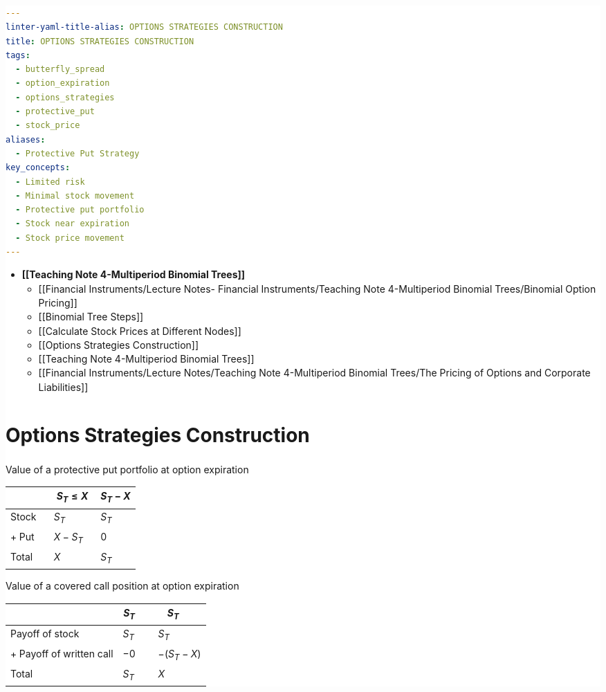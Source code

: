 ```yaml
---
linter-yaml-title-alias: OPTIONS STRATEGIES CONSTRUCTION
title: OPTIONS STRATEGIES CONSTRUCTION
tags:
  - butterfly_spread
  - option_expiration
  - options_strategies
  - protective_put
  - stock_price
aliases:
  - Protective Put Strategy
key_concepts:
  - Limited risk
  - Minimal stock movement
  - Protective put portfolio
  - Stock near expiration
  - Stock price movement
---
```


- **[[Teaching Note 4-Multiperiod Binomial Trees]]**
	- [[Financial Instruments/Lecture Notes- Financial Instruments/Teaching Note 4-Multiperiod Binomial Trees/Binomial Option Pricing]]
	- [[Binomial Tree Steps]]
	- [[Calculate Stock Prices at Different Nodes]]
	- [[Options Strategies Construction]]
	- [[Teaching Note 4-Multiperiod Binomial Trees]]
	- [[Financial Instruments/Lecture Notes/Teaching Note 4-Multiperiod Binomial Trees/The Pricing of Options and Corporate Liabilities]]

# Options Strategies Construction

Value of a protective put portfolio at option expiration

|          |$S_T \leq X$|$S_T - X$|
|----------|------------------|---------------|
| Stock    |$S_T$        |$S_T$    |
| + Put    |$X - S_T$    |$0$      |
| Total    |$X$          |$S_T$    |

Value of a covered call position at option expiration

|                   |$S_T$      |$S_T$      |
|-------------------|----------------|----------------|
| Payoff of stock   |$S_T$      |$S_T$      |
| + Payoff of written call |$-0$      |$-(S_T - X)$|
| Total             |$S_T$      |$X$        |
